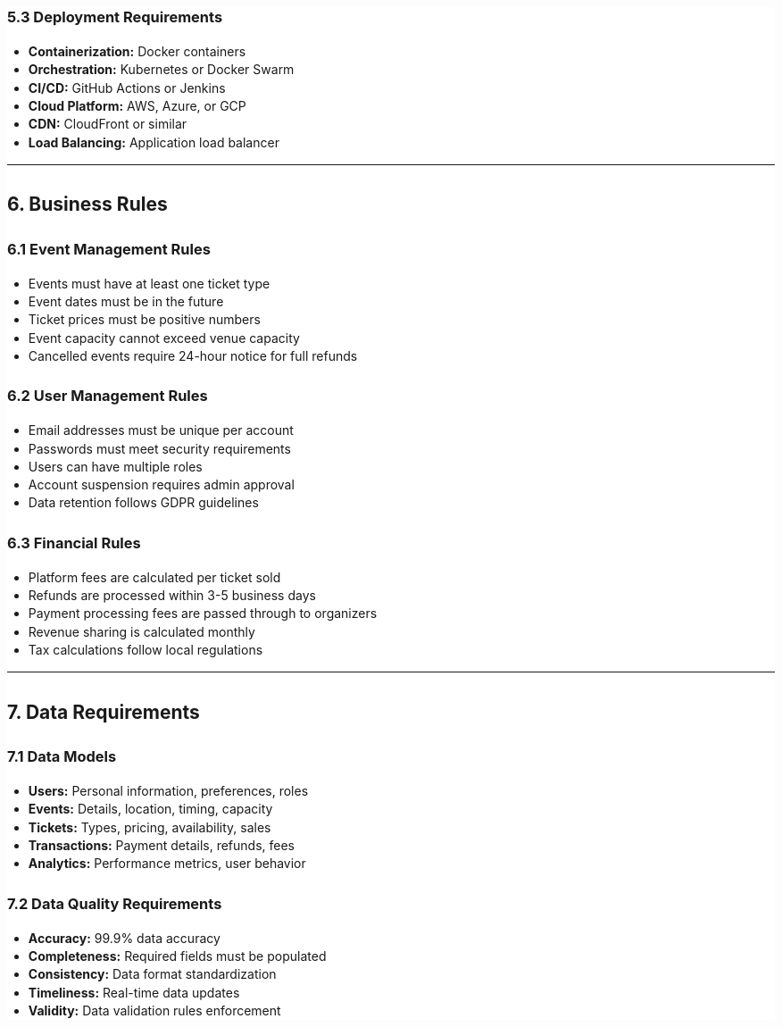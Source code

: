 ### 5.3 Deployment Requirements
- **Containerization:** Docker containers
- **Orchestration:** Kubernetes or Docker Swarm
- **CI/CD:** GitHub Actions or Jenkins
- **Cloud Platform:** AWS, Azure, or GCP
- **CDN:** CloudFront or similar
- **Load Balancing:** Application load balancer

---

## 6. Business Rules

### 6.1 Event Management Rules
- Events must have at least one ticket type
- Event dates must be in the future
- Ticket prices must be positive numbers
- Event capacity cannot exceed venue capacity
- Cancelled events require 24-hour notice for full refunds

### 6.2 User Management Rules
- Email addresses must be unique per account
- Passwords must meet security requirements
- Users can have multiple roles
- Account suspension requires admin approval
- Data retention follows GDPR guidelines

### 6.3 Financial Rules
- Platform fees are calculated per ticket sold
- Refunds are processed within 3-5 business days
- Payment processing fees are passed through to organizers
- Revenue sharing is calculated monthly
- Tax calculations follow local regulations

---

## 7. Data Requirements

### 7.1 Data Models
- **Users:** Personal information, preferences, roles
- **Events:** Details, location, timing, capacity
- **Tickets:** Types, pricing, availability, sales
- **Transactions:** Payment details, refunds, fees
- **Analytics:** Performance metrics, user behavior

### 7.2 Data Quality Requirements
- **Accuracy:** 99.9% data accuracy
- **Completeness:** Required fields must be populated
- **Consistency:** Data format standardization
- **Timeliness:** Real-time data updates
- **Validity:** Data validation rules enforcement

